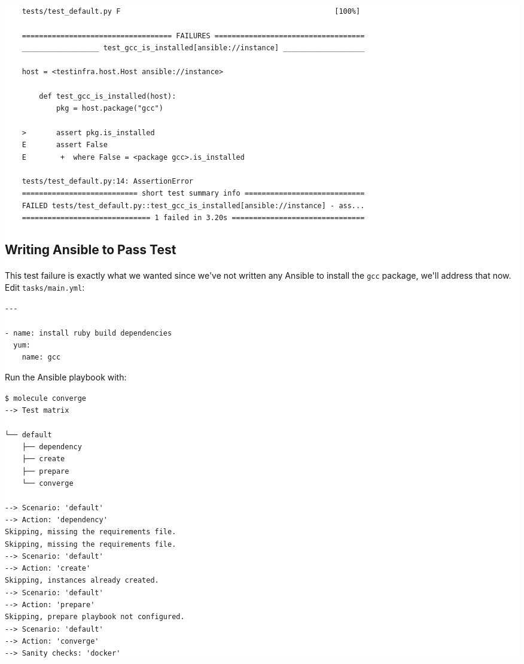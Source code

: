         tests/test_default.py F                                                  [100%]

        =================================== FAILURES ===================================
        __________________ test_gcc_is_installed[ansible://instance] ___________________

        host = <testinfra.host.Host ansible://instance>

            def test_gcc_is_installed(host):
                pkg = host.package("gcc")

        >       assert pkg.is_installed
        E       assert False
        E        +  where False = <package gcc>.is_installed

        tests/test_default.py:14: AssertionError
        =========================== short test summary info ============================
        FAILED tests/test_default.py::test_gcc_is_installed[ansible://instance] - ass...
        ============================== 1 failed in 3.20s ===============================

## Writing Ansible to Pass Test

This test failure is exactly what we wanted since we've not written
any Ansible to install the `gcc` package, we'll address that now.
Edit `tasks/main.yml`:

    ---

    - name: install ruby build dependencies
      yum:
        name: gcc

Run the Ansible playbook with:

    $ molecule converge
    --> Test matrix

    └── default
        ├── dependency
        ├── create
        ├── prepare
        └── converge

    --> Scenario: 'default'
    --> Action: 'dependency'
    Skipping, missing the requirements file.
    Skipping, missing the requirements file.
    --> Scenario: 'default'
    --> Action: 'create'
    Skipping, instances already created.
    --> Scenario: 'default'
    --> Action: 'prepare'
    Skipping, prepare playbook not configured.
    --> Scenario: 'default'
    --> Action: 'converge'
    --> Sanity checks: 'docker'

